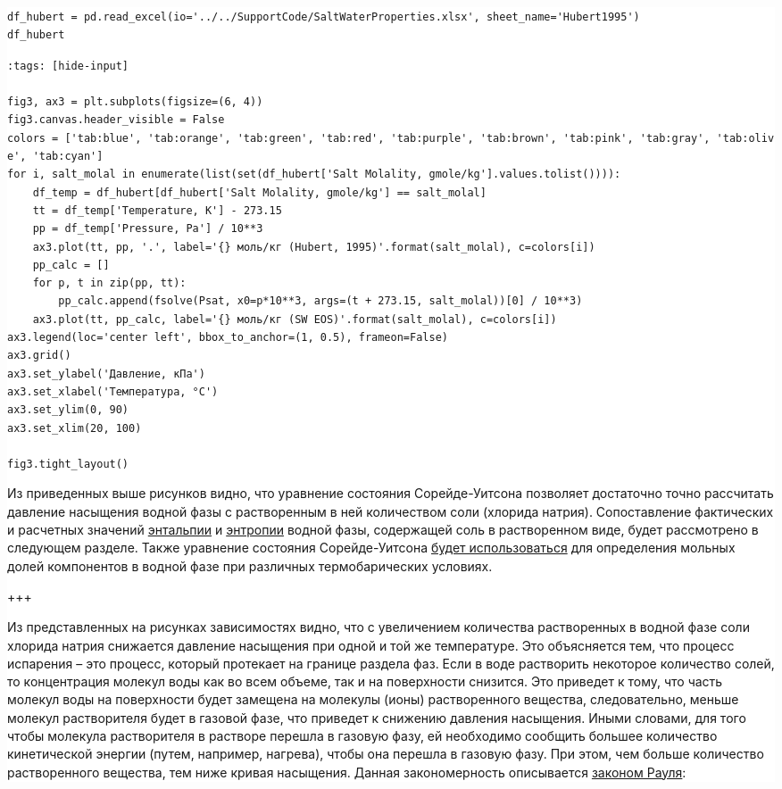```{code-cell} python
```

```{code-cell} python
df_hubert = pd.read_excel(io='../../SupportCode/SaltWaterProperties.xlsx', sheet_name='Hubert1995')
df_hubert
```

```{code-cell} python
:tags: [hide-input]

fig3, ax3 = plt.subplots(figsize=(6, 4))
fig3.canvas.header_visible = False
colors = ['tab:blue', 'tab:orange', 'tab:green', 'tab:red', 'tab:purple', 'tab:brown', 'tab:pink', 'tab:gray', 'tab:olive', 'tab:cyan']
for i, salt_molal in enumerate(list(set(df_hubert['Salt Molality, gmole/kg'].values.tolist()))):
    df_temp = df_hubert[df_hubert['Salt Molality, gmole/kg'] == salt_molal]
    tt = df_temp['Temperature, K'] - 273.15
    pp = df_temp['Pressure, Pa'] / 10**3
    ax3.plot(tt, pp, '.', label='{} моль/кг (Hubert, 1995)'.format(salt_molal), c=colors[i])
    pp_calc = []
    for p, t in zip(pp, tt):
        pp_calc.append(fsolve(Psat, x0=p*10**3, args=(t + 273.15, salt_molal))[0] / 10**3)
    ax3.plot(tt, pp_calc, label='{} моль/кг (SW EOS)'.format(salt_molal), c=colors[i])
ax3.legend(loc='center left', bbox_to_anchor=(1, 0.5), frameon=False)
ax3.grid()
ax3.set_ylabel('Давление, кПа')
ax3.set_xlabel('Температура, °C')
ax3.set_ylim(0, 90)
ax3.set_xlim(20, 100)

fig3.tight_layout()
```

Из приведенных выше рисунков видно, что уравнение состояния Сорейде-Уитсона позволяет достаточно точно рассчитать давление насыщения водной фазы с растворенным в ней количеством соли (хлорида натрия). Сопоставление фактических и расчетных значений [энтальпии](../3-Parameters/Parameters-2-Enthalpy.html#pvt-parameters-enthalpy-sw) и [энтропии](../3-Parameters/Parameters-3-Entropy.html#pvt-parameters-entropy-sw) водной фазы, содержащей соль в растворенном виде, будет рассмотрено в следующем разделе. Также уравнение состояния Сорейде-Уитсона [будет использоваться](../4-ESC/ESC-1-Equilibrium.html#pvt-esc-equilibrium-isothermal-example_1) для определения мольных долей компонентов в водной фазе при различных термобарических условиях.

+++

Из представленных на рисунках зависимостях видно, что с увеличением количества растворенных в водной фазе соли хлорида натрия снижается давление насыщения при одной и той же температуре. Это объясняется тем, что процесс испарения – это процесс, который протекает на границе раздела фаз. Если в воде растворить некоторое количество солей, то концентрация молекул воды как во всем объеме, так и на поверхности снизится. Это приведет к тому, что часть молекул воды на поверхности будет замещена на молекулы (ионы) растворенного вещества, следовательно, меньше молекул растворителя будет в газовой фазе, что приведет к снижению давления насыщения. Иными словами, для того чтобы молекула растворителя в растворе перешла в газовую фазу, ей необходимо сообщить большее количество кинетической энергии (путем, например, нагрева), чтобы она перешла в газовую фазу. При этом, чем больше количество растворенного вещества, тем ниже кривая насыщения. Данная закономерность описывается [законом Рауля](https://en.wikipedia.org/wiki/Raoult%27s_law):
